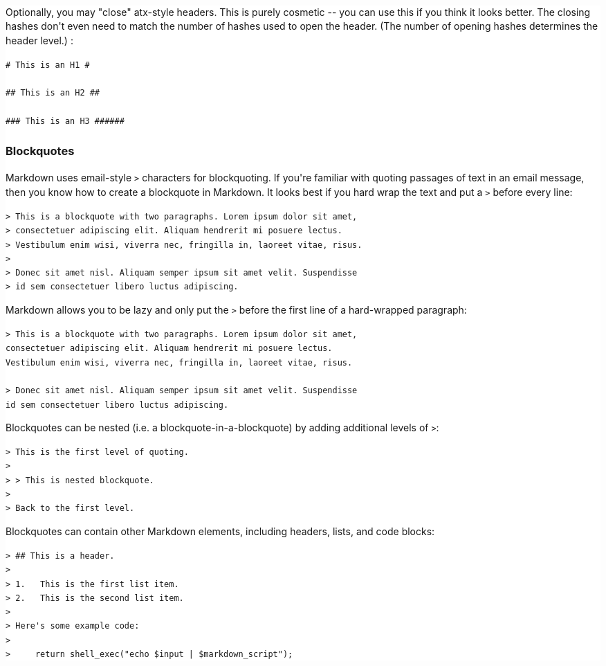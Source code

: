 Optionally, you may "close" atx-style headers. This is purely
cosmetic -- you can use this if you think it looks better. The
closing hashes don't even need to match the number of hashes
used to open the header. (The number of opening hashes
determines the header level.) :

```
# This is an H1 #

## This is an H2 ##

### This is an H3 ######
```

<h3 id="blockquote">Blockquotes</h3>

Markdown uses email-style `>` characters for blockquoting. If you're
familiar with quoting passages of text in an email message, then you
know how to create a blockquote in Markdown. It looks best if you hard
wrap the text and put a `>` before every line:

```
> This is a blockquote with two paragraphs. Lorem ipsum dolor sit amet,
> consectetuer adipiscing elit. Aliquam hendrerit mi posuere lectus.
> Vestibulum enim wisi, viverra nec, fringilla in, laoreet vitae, risus.
>
> Donec sit amet nisl. Aliquam semper ipsum sit amet velit. Suspendisse
> id sem consectetuer libero luctus adipiscing.
```

Markdown allows you to be lazy and only put the `>` before the first
line of a hard-wrapped paragraph:

```
> This is a blockquote with two paragraphs. Lorem ipsum dolor sit amet,
consectetuer adipiscing elit. Aliquam hendrerit mi posuere lectus.
Vestibulum enim wisi, viverra nec, fringilla in, laoreet vitae, risus.

> Donec sit amet nisl. Aliquam semper ipsum sit amet velit. Suspendisse
id sem consectetuer libero luctus adipiscing.
```

Blockquotes can be nested (i.e. a blockquote-in-a-blockquote) by
adding additional levels of `>`:

```
> This is the first level of quoting.
>
> > This is nested blockquote.
>
> Back to the first level.
```

Blockquotes can contain other Markdown elements, including headers, lists,
and code blocks:

```
> ## This is a header.
>
> 1.   This is the first list item.
> 2.   This is the second list item.
>
> Here's some example code:
>
>     return shell_exec("echo $input | $markdown_script");
```
